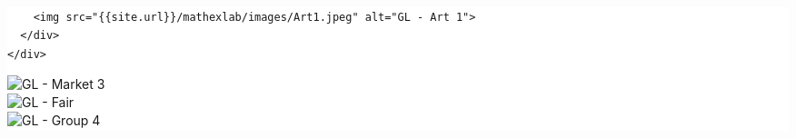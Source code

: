         <img src="{{site.url}}/mathexlab/images/Art1.jpeg" alt="GL - Art 1">
      </div>
    </div>
  </div>
  
  <div class="row mb-4">
    <div class="col-md-6">
      <div class="img-container">
        <img src="{{site.url}}/mathexlab/images/Market3.JPG" alt="GL - Market 3">
      </div>
    </div>
    <div class="col-md-6">
      <div class="img-container">
        <img src="{{site.url}}/mathexlab/images/Fair.jpeg" alt="GL - Fair">
      </div>
    </div>
  </div>
  
  <div class="row">
    <div class="col-12">
      <div class="img-container">
        <img src="{{site.url}}/mathexlab/images/Group4.JPG" alt="GL - Group 4">
      </div>
    </div>
  </div>
</div>